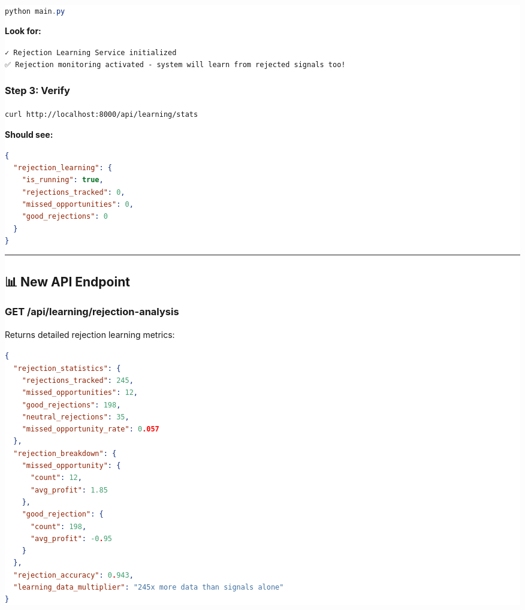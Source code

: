 ```powershell
python main.py
```

**Look for:**
```
✓ Rejection Learning Service initialized
✅ Rejection monitoring activated - system will learn from rejected signals too!
```

### **Step 3: Verify**

```bash
curl http://localhost:8000/api/learning/stats
```

**Should see:**
```json
{
  "rejection_learning": {
    "is_running": true,
    "rejections_tracked": 0,
    "missed_opportunities": 0,
    "good_rejections": 0
  }
}
```

---

## 📊 New API Endpoint

### **GET /api/learning/rejection-analysis**

Returns detailed rejection learning metrics:

```json
{
  "rejection_statistics": {
    "rejections_tracked": 245,
    "missed_opportunities": 12,
    "good_rejections": 198,
    "neutral_rejections": 35,
    "missed_opportunity_rate": 0.057
  },
  "rejection_breakdown": {
    "missed_opportunity": {
      "count": 12,
      "avg_profit": 1.85
    },
    "good_rejection": {
      "count": 198,
      "avg_profit": -0.95
    }
  },
  "rejection_accuracy": 0.943,
  "learning_data_multiplier": "245x more data than signals alone"
}
```

